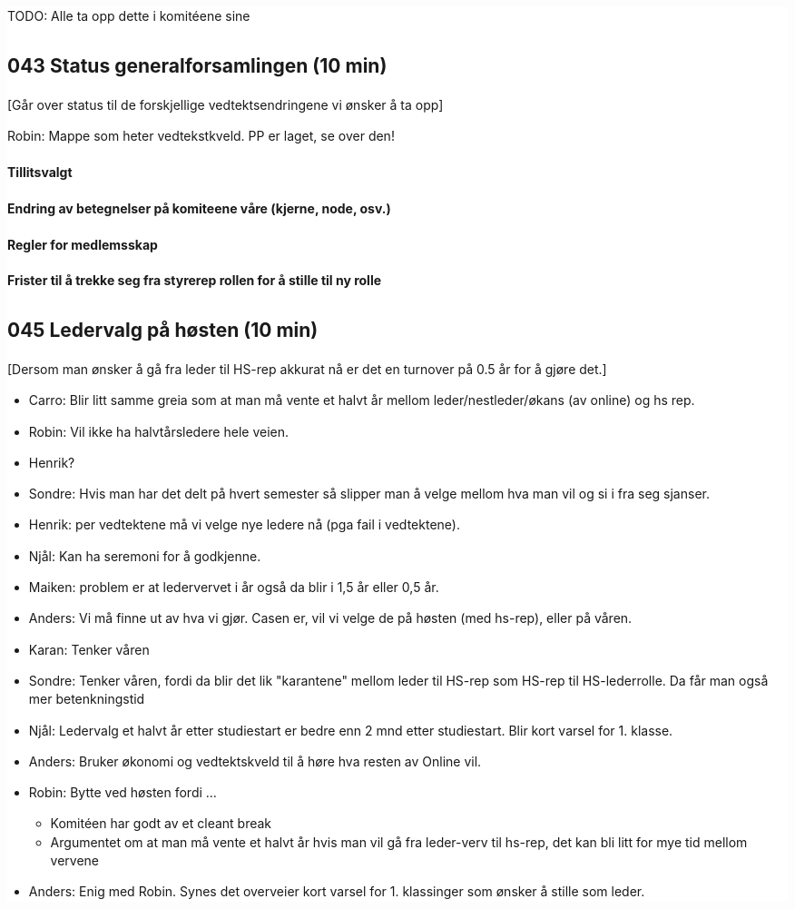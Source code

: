 TODO: Alle ta opp dette i komitéene sine

## 043 Status generalforsamlingen (10 min)
[Går over status til de forskjellige vedtektsendringene vi ønsker å ta opp]

Robin: Mappe som heter vedtekstkveld. PP er laget, se over den!

#### Tillitsvalgt

#### Endring av betegnelser på komiteene våre (kjerne, node, osv.)

#### Regler for medlemsskap 

#### Frister til å trekke seg fra styrerep rollen for å stille til ny rolle


## 045 Ledervalg på høsten (10 min)
[Dersom man ønsker å gå fra leder til HS-rep akkurat nå er det en turnover på 0.5 år for å gjøre det.]

- Carro: Blir litt samme greia som at man må vente et halvt år mellom leder/nestleder/økans (av online) og hs rep.

- Robin: Vil ikke ha halvtårsledere hele veien. 

- Henrik?

- Sondre: Hvis man har det delt på hvert semester så slipper man å velge mellom hva man vil og si i fra seg sjanser.

- Henrik: per vedtektene må vi velge nye ledere nå (pga fail i vedtektene). 

- Njål: Kan ha seremoni for å godkjenne.

- Maiken: problem er at ledervervet i år også da blir i 1,5 år eller 0,5 år.

- Anders: Vi må finne ut av hva vi gjør. Casen er, vil vi velge de på høsten (med hs-rep), eller på våren. 

- Karan: Tenker våren

- Sondre: Tenker våren, fordi da blir det lik "karantene" mellom leder til HS-rep som HS-rep til HS-lederrolle. Da får man også mer betenkningstid

- Njål: Ledervalg et halvt år etter studiestart er bedre enn 2 mnd etter studiestart. Blir kort varsel for 1. klasse. 

- Anders: Bruker økonomi og vedtektskveld til å høre hva resten av Online vil. 

- Robin: Bytte ved høsten fordi ...
    - Komitéen har godt av et cleant break
    - Argumentet om at man må vente et halvt år hvis man vil gå fra leder-verv til hs-rep, det kan bli litt for mye tid mellom vervene

- Anders: Enig med Robin. Synes det overveier kort varsel for 1. klassinger som ønsker å stille som leder.
